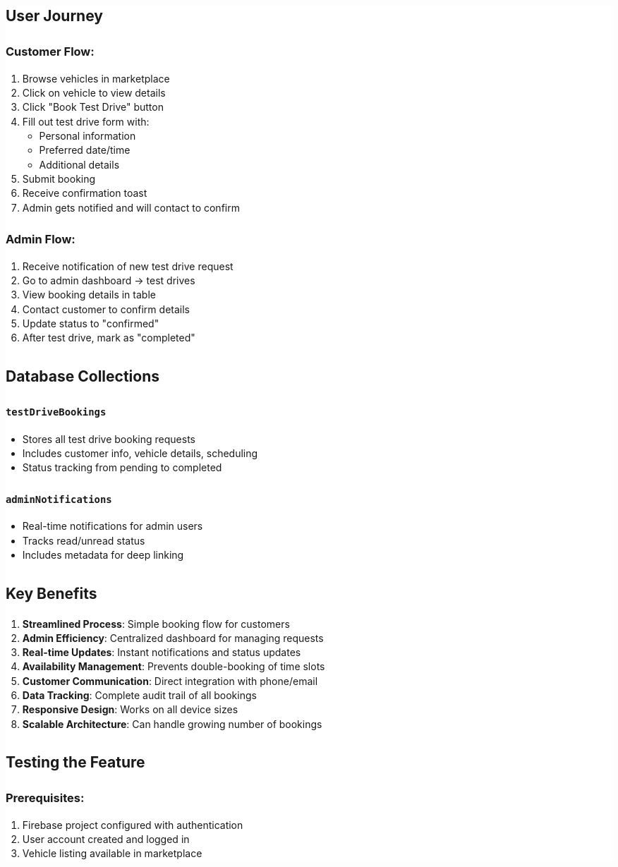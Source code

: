 ## User Journey

### Customer Flow:
1. Browse vehicles in marketplace
2. Click on vehicle to view details
3. Click "Book Test Drive" button
4. Fill out test drive form with:
   - Personal information
   - Preferred date/time
   - Additional details
5. Submit booking
6. Receive confirmation toast
7. Admin gets notified and will contact to confirm

### Admin Flow:
1. Receive notification of new test drive request
2. Go to admin dashboard → test drives
3. View booking details in table
4. Contact customer to confirm details
5. Update status to "confirmed"
6. After test drive, mark as "completed"

## Database Collections

### `testDriveBookings`
- Stores all test drive booking requests
- Includes customer info, vehicle details, scheduling
- Status tracking from pending to completed

### `adminNotifications`
- Real-time notifications for admin users
- Tracks read/unread status
- Includes metadata for deep linking

## Key Benefits

1. **Streamlined Process**: Simple booking flow for customers
2. **Admin Efficiency**: Centralized dashboard for managing requests
3. **Real-time Updates**: Instant notifications and status updates
4. **Availability Management**: Prevents double-booking of time slots
5. **Customer Communication**: Direct integration with phone/email
6. **Data Tracking**: Complete audit trail of all bookings
7. **Responsive Design**: Works on all device sizes
8. **Scalable Architecture**: Can handle growing number of bookings

## Testing the Feature

### Prerequisites:
1. Firebase project configured with authentication
2. User account created and logged in
3. Vehicle listing available in marketplace
